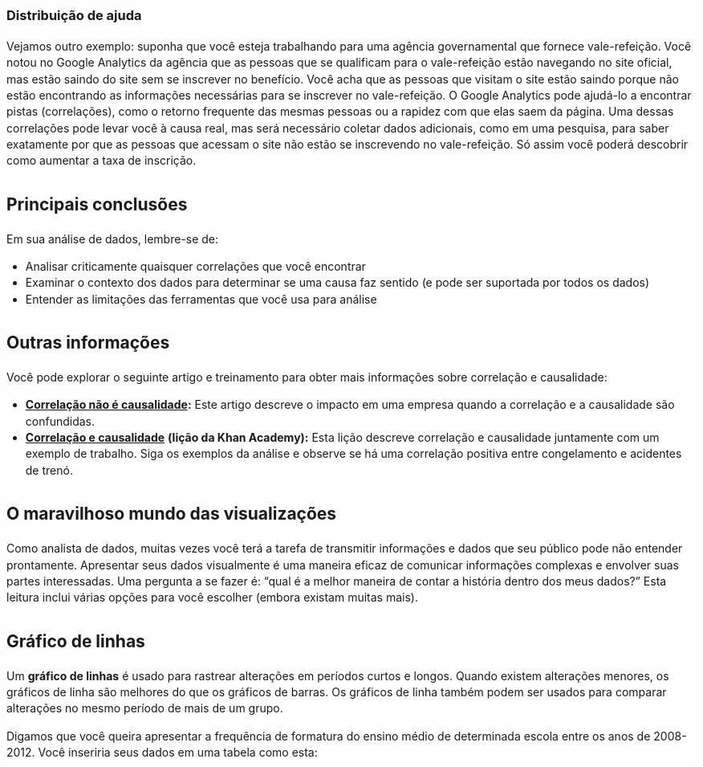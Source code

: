 ### **Distribuição de ajuda**

Vejamos outro exemplo: suponha que você esteja trabalhando para uma agência governamental que fornece vale-refeição. Você notou no Google Analytics da agência que as pessoas que se qualificam para o vale-refeição estão navegando no site oficial, mas estão saindo do site sem se inscrever no benefício. Você acha que as pessoas que visitam o site estão saindo porque não estão encontrando as informações necessárias para se inscrever no vale-refeição. O Google Analytics pode ajudá-lo a encontrar pistas (correlações), como o retorno frequente das mesmas pessoas ou a rapidez com que elas saem da página. Uma dessas correlações pode levar você à causa real, mas será necessário coletar dados adicionais, como em uma pesquisa, para saber exatamente por que as pessoas que acessam o site não estão se inscrevendo no vale-refeição. Só assim você poderá descobrir como aumentar a taxa de inscrição.

## **Principais conclusões**

Em sua análise de dados, lembre-se de:

- Analisar criticamente quaisquer correlações que você encontrar
- Examinar o contexto dos dados para determinar se uma causa faz sentido (e pode ser suportada por todos os dados)
- Entender as limitações das ferramentas que você usa para análise

## **Outras informações**

Você pode explorar o seguinte artigo e treinamento para obter mais informações sobre correlação e causalidade:

- **[Correlação não é causalidade](https://towardsdatascience.com/correlation-is-not-causation-ae05d03c1f53):** Este artigo descreve o impacto em uma empresa quando a correlação e a causalidade são confundidas.
- **[Correlação e causalidade](https://www.khanacademy.org/test-prep/praxis-math/praxis-math-lessons/gtp--praxis-math--lessons--statistics-and-probability/a/gtp--praxis-math--article--correlation-and-causation--lesson)** **(lição da Khan Academy):** Esta lição descreve correlação e causalidade juntamente com um exemplo de trabalho. Siga os exemplos da análise e observe se há uma correlação positiva entre congelamento e acidentes de trenó.

## O maravilhoso mundo das visualizações

Como analista de dados, muitas vezes você terá a tarefa de transmitir informações e dados que seu público pode não entender prontamente. Apresentar seus dados visualmente é uma maneira eficaz de comunicar informações complexas e envolver suas partes interessadas. Uma pergunta a se fazer é: “qual é a melhor maneira de contar a história dentro dos meus dados?” Esta leitura inclui várias opções para você escolher (embora existam muitas mais).

## **Gráfico de linhas**

Um **gráfico de linhas** é usado para rastrear alterações em períodos curtos e longos. Quando existem alterações menores, os gráficos de linha são melhores do que os gráficos de barras. Os gráficos de linha também podem ser usados para comparar alterações no mesmo período de mais de um grupo.

Digamos que você queira apresentar a frequência de formatura do ensino médio de determinada escola entre os anos de 2008-2012. Você inseriria seus dados em uma tabela como esta:
